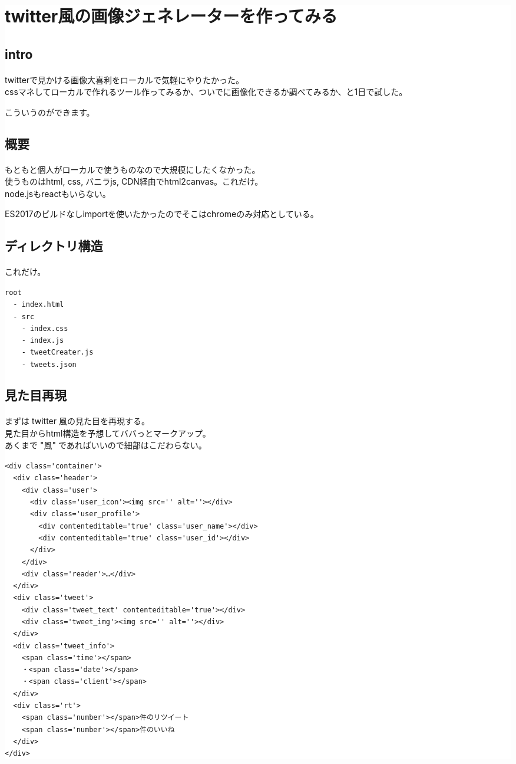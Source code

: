# twitter風の画像ジェネレーターを作ってみる

## intro
twitterで見かける画像大喜利をローカルで気軽にやりたかった。  
cssマネしてローカルで作れるツール作ってみるか、ついでに画像化できるか調べてみるか、と1日で試した。  
  
こういうのができます。

## 概要
もともと個人がローカルで使うものなので大規模にしたくなかった。  
使うものはhtml, css, バニラjs, CDN経由でhtml2canvas。これだけ。  
node.jsもreactもいらない。  
  
ES2017のビルドなしimportを使いたかったのでそこはchromeのみ対応としている。  
  

## ディレクトリ構造
これだけ。

```
root
  - index.html
  - src
    - index.css
    - index.js
    - tweetCreater.js
    - tweets.json
```

## 見た目再現
まずは twitter 風の見た目を再現する。  
見た目からhtml構造を予想してババっとマークアップ。  
あくまで "風" であればいいので細部はこだわらない。  
  
```
<div class='container'>
  <div class='header'>
    <div class='user'>
      <div class='user_icon'><img src='' alt=''></div>
      <div class='user_profile'>
        <div contenteditable='true' class='user_name'></div>
        <div contenteditable='true' class='user_id'></div>
      </div>
    </div>
    <div class='reader'>…</div>
  </div>
  <div class='tweet'>
    <div class='tweet_text' contenteditable='true'></div>
    <div class='tweet_img'><img src='' alt=''></div>
  </div>
  <div class='tweet_info'>
    <span class='time'></span>
    ・<span class='date'></span>
    ・<span class='client'></span>
  </div>
  <div class='rt'>
    <span class='number'></span>件のリツイート　
    <span class='number'></span>件のいいね
  </div>
</div>
```
